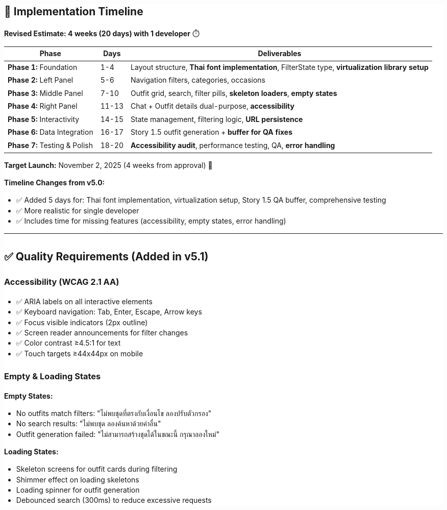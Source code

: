 
## 📅 Implementation Timeline

**Revised Estimate: 4 weeks (20 days) with 1 developer** ⏱️

| Phase | Days | Deliverables |
|-------|------|--------------|
| **Phase 1:** Foundation | 1-4 | Layout structure, **Thai font implementation**, FilterState type, **virtualization library setup** |
| **Phase 2:** Left Panel | 5-6 | Navigation filters, categories, occasions |
| **Phase 3:** Middle Panel | 7-10 | Outfit grid, search, filter pills, **skeleton loaders**, **empty states** |
| **Phase 4:** Right Panel | 11-13 | Chat + Outfit details dual-purpose, **accessibility** |
| **Phase 5:** Interactivity | 14-15 | State management, filtering logic, **URL persistence** |
| **Phase 6:** Data Integration | 16-17 | Story 1.5 outfit generation + **buffer for QA fixes** |
| **Phase 7:** Testing & Polish | 18-20 | **Accessibility audit**, performance testing, QA, **error handling** |

**Target Launch:** November 2, 2025 (4 weeks from approval) 📅

**Timeline Changes from v5.0:**
- ✅ Added 5 days for: Thai font implementation, virtualization setup, Story 1.5 QA buffer, comprehensive testing
- ✅ More realistic for single developer
- ✅ Includes time for missing features (accessibility, empty states, error handling)

---

## ✅ Quality Requirements (Added in v5.1)

### Accessibility (WCAG 2.1 AA)
- ✅ ARIA labels on all interactive elements
- ✅ Keyboard navigation: Tab, Enter, Escape, Arrow keys
- ✅ Focus visible indicators (2px outline)
- ✅ Screen reader announcements for filter changes
- ✅ Color contrast ≥4.5:1 for text
- ✅ Touch targets ≥44x44px on mobile

### Empty & Loading States
**Empty States:**
- No outfits match filters: "ไม่พบชุดที่ตรงกับเงื่อนไข ลองปรับตัวกรอง"
- No search results: "ไม่พบชุด ลองค้นหาด้วยคำอื่น"
- Outfit generation failed: "ไม่สามารถสร้างชุดได้ในขณะนี้ กรุณาลองใหม่"

**Loading States:**
- Skeleton screens for outfit cards during filtering
- Shimmer effect on loading skeletons
- Loading spinner for outfit generation
- Debounced search (300ms) to reduce excessive requests
